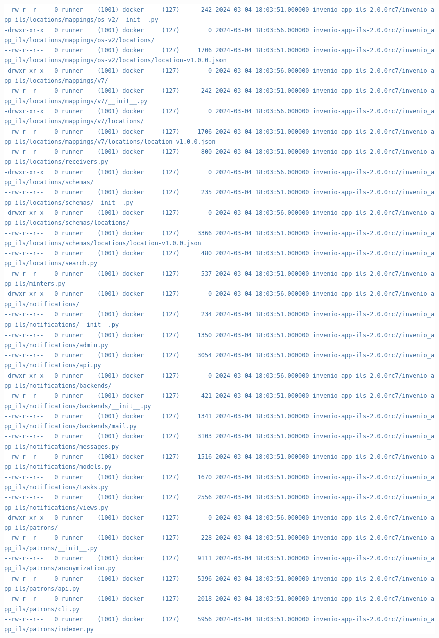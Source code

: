 ```diff
--rw-r--r--   0 runner    (1001) docker     (127)      242 2024-03-04 18:03:51.000000 invenio-app-ils-2.0.0rc7/invenio_app_ils/locations/mappings/os-v2/__init__.py
-drwxr-xr-x   0 runner    (1001) docker     (127)        0 2024-03-04 18:03:56.000000 invenio-app-ils-2.0.0rc7/invenio_app_ils/locations/mappings/os-v2/locations/
--rw-r--r--   0 runner    (1001) docker     (127)     1706 2024-03-04 18:03:51.000000 invenio-app-ils-2.0.0rc7/invenio_app_ils/locations/mappings/os-v2/locations/location-v1.0.0.json
-drwxr-xr-x   0 runner    (1001) docker     (127)        0 2024-03-04 18:03:56.000000 invenio-app-ils-2.0.0rc7/invenio_app_ils/locations/mappings/v7/
--rw-r--r--   0 runner    (1001) docker     (127)      242 2024-03-04 18:03:51.000000 invenio-app-ils-2.0.0rc7/invenio_app_ils/locations/mappings/v7/__init__.py
-drwxr-xr-x   0 runner    (1001) docker     (127)        0 2024-03-04 18:03:56.000000 invenio-app-ils-2.0.0rc7/invenio_app_ils/locations/mappings/v7/locations/
--rw-r--r--   0 runner    (1001) docker     (127)     1706 2024-03-04 18:03:51.000000 invenio-app-ils-2.0.0rc7/invenio_app_ils/locations/mappings/v7/locations/location-v1.0.0.json
--rw-r--r--   0 runner    (1001) docker     (127)      800 2024-03-04 18:03:51.000000 invenio-app-ils-2.0.0rc7/invenio_app_ils/locations/receivers.py
-drwxr-xr-x   0 runner    (1001) docker     (127)        0 2024-03-04 18:03:56.000000 invenio-app-ils-2.0.0rc7/invenio_app_ils/locations/schemas/
--rw-r--r--   0 runner    (1001) docker     (127)      235 2024-03-04 18:03:51.000000 invenio-app-ils-2.0.0rc7/invenio_app_ils/locations/schemas/__init__.py
-drwxr-xr-x   0 runner    (1001) docker     (127)        0 2024-03-04 18:03:56.000000 invenio-app-ils-2.0.0rc7/invenio_app_ils/locations/schemas/locations/
--rw-r--r--   0 runner    (1001) docker     (127)     3366 2024-03-04 18:03:51.000000 invenio-app-ils-2.0.0rc7/invenio_app_ils/locations/schemas/locations/location-v1.0.0.json
--rw-r--r--   0 runner    (1001) docker     (127)      480 2024-03-04 18:03:51.000000 invenio-app-ils-2.0.0rc7/invenio_app_ils/locations/search.py
--rw-r--r--   0 runner    (1001) docker     (127)      537 2024-03-04 18:03:51.000000 invenio-app-ils-2.0.0rc7/invenio_app_ils/minters.py
-drwxr-xr-x   0 runner    (1001) docker     (127)        0 2024-03-04 18:03:56.000000 invenio-app-ils-2.0.0rc7/invenio_app_ils/notifications/
--rw-r--r--   0 runner    (1001) docker     (127)      234 2024-03-04 18:03:51.000000 invenio-app-ils-2.0.0rc7/invenio_app_ils/notifications/__init__.py
--rw-r--r--   0 runner    (1001) docker     (127)     1350 2024-03-04 18:03:51.000000 invenio-app-ils-2.0.0rc7/invenio_app_ils/notifications/admin.py
--rw-r--r--   0 runner    (1001) docker     (127)     3054 2024-03-04 18:03:51.000000 invenio-app-ils-2.0.0rc7/invenio_app_ils/notifications/api.py
-drwxr-xr-x   0 runner    (1001) docker     (127)        0 2024-03-04 18:03:56.000000 invenio-app-ils-2.0.0rc7/invenio_app_ils/notifications/backends/
--rw-r--r--   0 runner    (1001) docker     (127)      421 2024-03-04 18:03:51.000000 invenio-app-ils-2.0.0rc7/invenio_app_ils/notifications/backends/__init__.py
--rw-r--r--   0 runner    (1001) docker     (127)     1341 2024-03-04 18:03:51.000000 invenio-app-ils-2.0.0rc7/invenio_app_ils/notifications/backends/mail.py
--rw-r--r--   0 runner    (1001) docker     (127)     3103 2024-03-04 18:03:51.000000 invenio-app-ils-2.0.0rc7/invenio_app_ils/notifications/messages.py
--rw-r--r--   0 runner    (1001) docker     (127)     1516 2024-03-04 18:03:51.000000 invenio-app-ils-2.0.0rc7/invenio_app_ils/notifications/models.py
--rw-r--r--   0 runner    (1001) docker     (127)     1670 2024-03-04 18:03:51.000000 invenio-app-ils-2.0.0rc7/invenio_app_ils/notifications/tasks.py
--rw-r--r--   0 runner    (1001) docker     (127)     2556 2024-03-04 18:03:51.000000 invenio-app-ils-2.0.0rc7/invenio_app_ils/notifications/views.py
-drwxr-xr-x   0 runner    (1001) docker     (127)        0 2024-03-04 18:03:56.000000 invenio-app-ils-2.0.0rc7/invenio_app_ils/patrons/
--rw-r--r--   0 runner    (1001) docker     (127)      228 2024-03-04 18:03:51.000000 invenio-app-ils-2.0.0rc7/invenio_app_ils/patrons/__init__.py
--rw-r--r--   0 runner    (1001) docker     (127)     9111 2024-03-04 18:03:51.000000 invenio-app-ils-2.0.0rc7/invenio_app_ils/patrons/anonymization.py
--rw-r--r--   0 runner    (1001) docker     (127)     5396 2024-03-04 18:03:51.000000 invenio-app-ils-2.0.0rc7/invenio_app_ils/patrons/api.py
--rw-r--r--   0 runner    (1001) docker     (127)     2018 2024-03-04 18:03:51.000000 invenio-app-ils-2.0.0rc7/invenio_app_ils/patrons/cli.py
--rw-r--r--   0 runner    (1001) docker     (127)     5956 2024-03-04 18:03:51.000000 invenio-app-ils-2.0.0rc7/invenio_app_ils/patrons/indexer.py
```